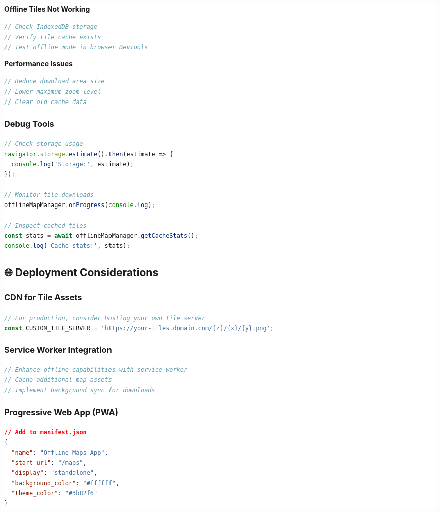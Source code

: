**Offline Tiles Not Working**
```javascript
// Check IndexedDB storage
// Verify tile cache exists
// Test offline mode in browser DevTools
```

**Performance Issues**
```javascript
// Reduce download area size
// Lower maximum zoom level
// Clear old cache data
```

### Debug Tools
```javascript
// Check storage usage
navigator.storage.estimate().then(estimate => {
  console.log('Storage:', estimate);
});

// Monitor tile downloads
offlineMapManager.onProgress(console.log);

// Inspect cached tiles
const stats = await offlineMapManager.getCacheStats();
console.log('Cache stats:', stats);
```

## 🌐 Deployment Considerations

### CDN for Tile Assets
```javascript
// For production, consider hosting your own tile server
const CUSTOM_TILE_SERVER = 'https://your-tiles.domain.com/{z}/{x}/{y}.png';
```

### Service Worker Integration
```javascript
// Enhance offline capabilities with service worker
// Cache additional map assets
// Implement background sync for downloads
```

### Progressive Web App (PWA)
```json
// Add to manifest.json
{
  "name": "Offline Maps App",
  "start_url": "/maps",
  "display": "standalone",
  "background_color": "#ffffff",
  "theme_color": "#3b82f6"
}
```
